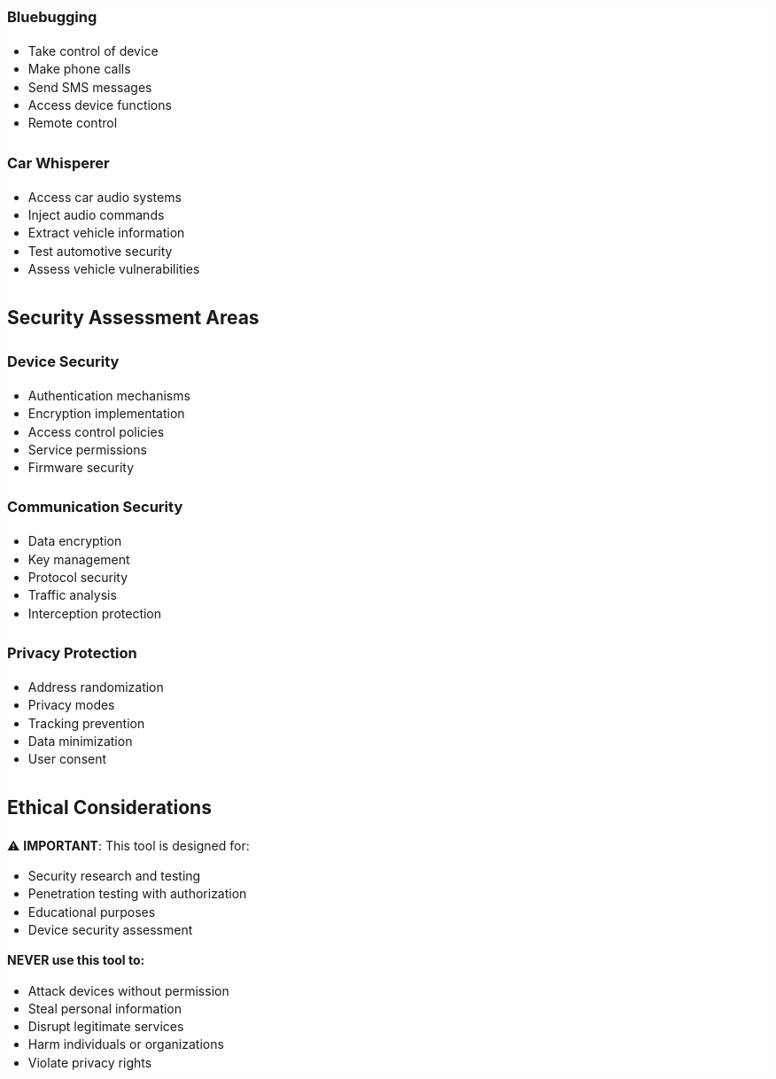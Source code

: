 ### Bluebugging
- Take control of device
- Make phone calls
- Send SMS messages
- Access device functions
- Remote control

### Car Whisperer
- Access car audio systems
- Inject audio commands
- Extract vehicle information
- Test automotive security
- Assess vehicle vulnerabilities

## Security Assessment Areas

### Device Security
- Authentication mechanisms
- Encryption implementation
- Access control policies
- Service permissions
- Firmware security

### Communication Security
- Data encryption
- Key management
- Protocol security
- Traffic analysis
- Interception protection

### Privacy Protection
- Address randomization
- Privacy modes
- Tracking prevention
- Data minimization
- User consent

## Ethical Considerations
⚠️ **IMPORTANT**: This tool is designed for:
- Security research and testing
- Penetration testing with authorization
- Educational purposes
- Device security assessment

**NEVER use this tool to:**
- Attack devices without permission
- Steal personal information
- Disrupt legitimate services
- Harm individuals or organizations
- Violate privacy rights
